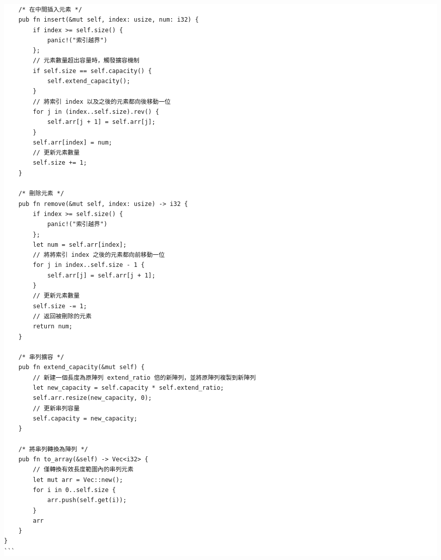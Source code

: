         /* 在中間插入元素 */
        pub fn insert(&mut self, index: usize, num: i32) {
            if index >= self.size() {
                panic!("索引越界")
            };
            // 元素數量超出容量時，觸發擴容機制
            if self.size == self.capacity() {
                self.extend_capacity();
            }
            // 將索引 index 以及之後的元素都向後移動一位
            for j in (index..self.size).rev() {
                self.arr[j + 1] = self.arr[j];
            }
            self.arr[index] = num;
            // 更新元素數量
            self.size += 1;
        }

        /* 刪除元素 */
        pub fn remove(&mut self, index: usize) -> i32 {
            if index >= self.size() {
                panic!("索引越界")
            };
            let num = self.arr[index];
            // 將將索引 index 之後的元素都向前移動一位
            for j in index..self.size - 1 {
                self.arr[j] = self.arr[j + 1];
            }
            // 更新元素數量
            self.size -= 1;
            // 返回被刪除的元素
            return num;
        }

        /* 串列擴容 */
        pub fn extend_capacity(&mut self) {
            // 新建一個長度為原陣列 extend_ratio 倍的新陣列，並將原陣列複製到新陣列
            let new_capacity = self.capacity * self.extend_ratio;
            self.arr.resize(new_capacity, 0);
            // 更新串列容量
            self.capacity = new_capacity;
        }

        /* 將串列轉換為陣列 */
        pub fn to_array(&self) -> Vec<i32> {
            // 僅轉換有效長度範圍內的串列元素
            let mut arr = Vec::new();
            for i in 0..self.size {
                arr.push(self.get(i));
            }
            arr
        }
    }
    ```

